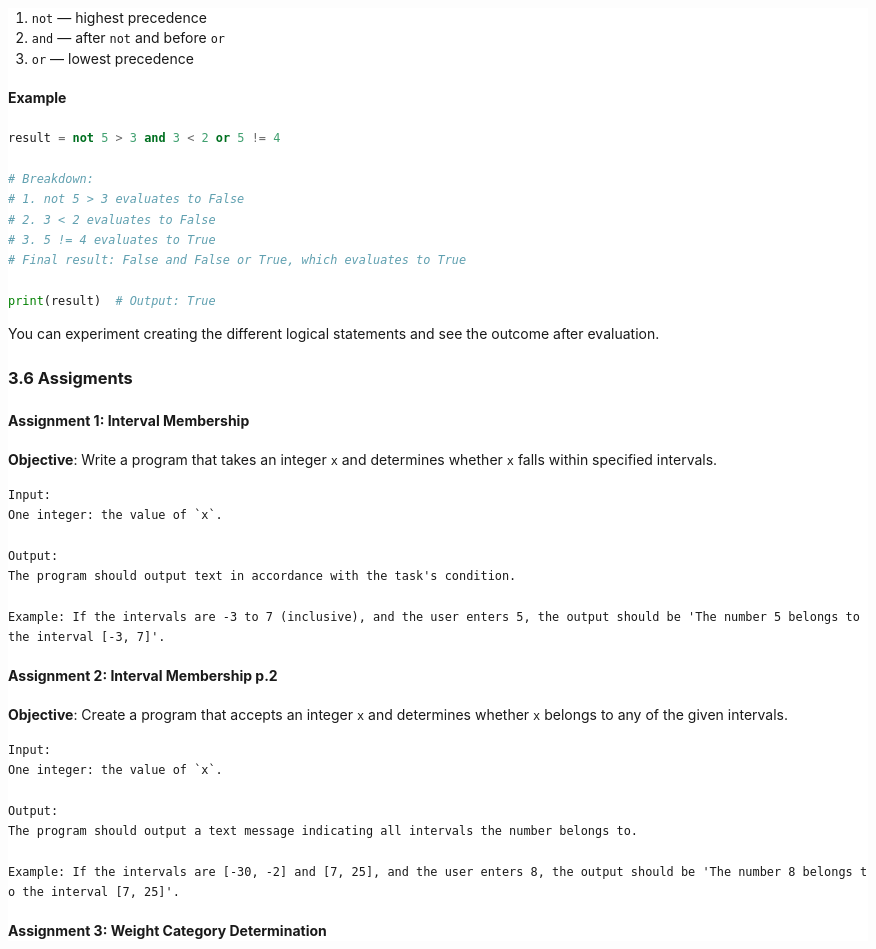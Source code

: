 1. `not` — highest precedence
2. `and` — after `not` and before `or`
3. `or` — lowest precedence

#### Example

```python
result = not 5 > 3 and 3 < 2 or 5 != 4

# Breakdown:
# 1. not 5 > 3 evaluates to False
# 2. 3 < 2 evaluates to False
# 3. 5 != 4 evaluates to True
# Final result: False and False or True, which evaluates to True

print(result)  # Output: True
```

You can experiment creating the different logical statements and see the outcome after evaluation.

### 3.6 Assigments

#### Assignment 1: Interval Membership

**Objective**: Write a program that takes an integer `x` and determines whether `x` falls within specified intervals.

```
Input:
One integer: the value of `x`.

Output:
The program should output text in accordance with the task's condition.

Example: If the intervals are -3 to 7 (inclusive), and the user enters 5, the output should be 'The number 5 belongs to the interval [-3, 7]'.
```

#### Assignment 2: Interval Membership p.2

**Objective**: Create a program that accepts an integer `x` and determines whether `x` belongs to any of the given intervals.

```
Input:
One integer: the value of `x`.

Output:
The program should output a text message indicating all intervals the number belongs to.

Example: If the intervals are [-30, -2] and [7, 25], and the user enters 8, the output should be 'The number 8 belongs to the interval [7, 25]'.
```

#### Assignment 3: Weight Category Determination

